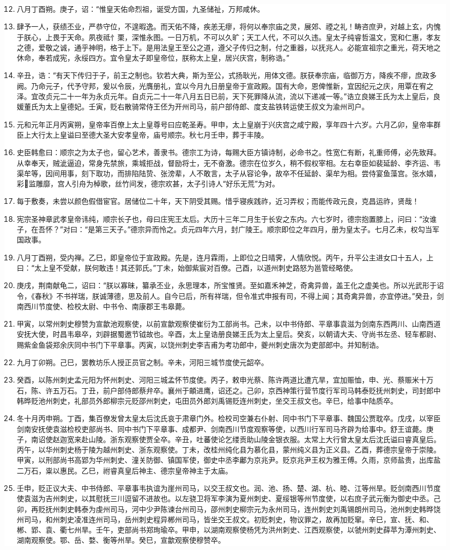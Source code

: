 12. <span id="本纪第十四_顺宗_宪宗上-12"></span>
八月丁酉朔。庚子，诏：“惟皇天佑命烈祖，诞受方国，九圣储祉，万邦咸休。

13. <span id="本纪第十四_顺宗_宪宗上-13"></span>
肆予一人，获绩丕业，严恭守位，不遑暇逸。而天佑不降，疾恙无瘳，将何以奉宗庙之灵，展郊、禋之礼！畴咨庶尹，对越上玄，内愧于朕心，上畏于天命。夙夜祗忄栗，深惟永图。一日万机，不可以久旷；天工人代，不可以久违。皇太子纯睿哲温文，宽和仁惠，孝友之德，爱敬之诚，通乎神明，格于上下。是用法皇王至公之道，遵父子传归之制，付之重器，以抚兆人。必能宣祖宗之重光，荷天地之休命，奉若成宪，永绥四方。宜令皇太子即皇帝位，朕称太上皇，居兴庆宫，制称诰。”

14. <span id="本纪第十四_顺宗_宪宗上-14"></span>
辛丑，诰：“有天下传归于子，前王之制也。钦若大典，斯为至公，式扬耿光，用体文德。朕获奉宗庙，临御万方，降疾不瘳，庶政多阙。乃命元子，代予守邦，爰以令辰，光膺册礼，宜以今月九日册皇帝于宣政殿。国有大命，恩俾惟新，宜因纪元之庆，用覃在宥之泽。宜改贞元二十一年为永贞元年。自贞元二十一年八月五日已前，天下死罪降从流，流以下递减一等。”诰立良娣王氏为太上皇后，良媛董氏为太上皇德妃。壬寅，贬右散骑常侍王伾为开州司马，前户部侍郎、度支盐铁转运使王叔文为渝州司户。

15. <span id="本纪第十四_顺宗_宪宗上-15"></span>
元和元年正月丙寅朔，皇帝率百僚上太上皇尊号曰应乾圣寿。甲申，太上皇崩于兴庆宫之咸宁殿，享年四十六岁。六月乙卯，皇帝率群臣上大行太上皇谥曰至德大圣大安孝皇帝，庙号顺宗。秋七月壬申，葬于丰陵。

16. <span id="本纪第十四_顺宗_宪宗上-16"></span>
史臣韩愈曰：顺宗之为太子也，留心艺术，善隶书。德宗工为诗，每赐大臣方镇诗制，必命书之。性宽仁有断，礼重师傅，必先致拜。从幸奉天，贼泚逼迫，常身先禁旅，乘城拒战，督励将士，无不奋激。德宗在位岁久，稍不假权宰相。左右幸臣如裴延龄、李齐运、韦渠牟等，因间用事，刻下取功，而排陷陆贽、张滂辈，人不敢言，太子从容论争，故卒不任延龄、渠牟为相。尝侍宴鱼藻宫。张水嬉，彩监雕靡，宫人引舟为棹歌，丝竹间发，德宗欢甚，太子引诗人“好乐无荒”为对。

17. <span id="本纪第十四_顺宗_宪宗上-17"></span>
每于敷奏，未尝以颜色假借宦官。居储位二十年，天下阴受其赐。惜乎寝疾践祚，近习弄权；而能传政元良，克昌运祚，贤哉！

18. <span id="本纪第十四_顺宗_宪宗上-18"></span>
宪宗圣神章武孝皇帝讳纯，顺宗长子也，母曰庄宪王太后。大历十三年二月生于长安之东内。六七岁时，德宗抱置膝上，问曰：“汝谁子，在吾怀？”对曰：“是第三天子。”德宗异而怜之。贞元四年六月，封广陵王。顺宗即位之年四月，册为皇太子。七月乙未，权勾当军国政事。

19. <span id="本纪第十四_顺宗_宪宗上-19"></span>
八月丁酉朔，受内禅。乙巳，即皇帝位于宣政殿。先是，连月霖雨，上即位之日晴霁，人情欣悦。丙午，升平公主进女口十五人，上曰：“太上皇不受献，朕何敢违！其还郭氏。”丁未，始御紫宸对百僚。己酉，以道州刺史路怒为邕管经略使。

20. <span id="本纪第十四_顺宗_宪宗上-20"></span>
庚戌，荆南献龟二，诏曰：“朕以寡昧，纂承丕业，永思理本，所宝惟贤。至如嘉禾神芝，奇禽异兽，盖王化之虚美也。所以光武形于诏令，《春秋》不书祥瑞，朕诚薄德，思及前人。自今已后，所有祥瑞，但令准式申报有司，不得上闻；其奇禽异兽，亦宜停进。”癸丑，剑南西川节度使、检校太尉、中书令、南康郡王韦皋薨。

21. <span id="本纪第十四_顺宗_宪宗上-21"></span>
甲寅，以常州刺史穆赞为宣歙池观察使，以前宣歙观察使崔衍为工部尚书。己未，以中书侍郎、平章事袁滋为剑南东西两川、山南西道安抚大使，时昌韦皋卒，刘辟据蜀邀节钺故也。辛酉，太上皇诰册良娣王氏为太上皇后。癸亥，以朝请大夫、守尚书左丞、轻车都尉、赐紫金鱼袋郑余庆同中书门下平章事。丙寅，以饶州刺史李吉甫为考功郎中，夔州刺史唐次为吏部郎中。并知制诰。

22. <span id="本纪第十四_顺宗_宪宗上-22"></span>
九月丁卯朔。己巳，罢教坊乐人授正员官之制。辛未，河阳三城节度使元韶卒。

23. <span id="本纪第十四_顺宗_宪宗上-23"></span>
癸酉，以陈州刺史孟元阳为怀州刺史、河阳三城孟怀节度使。丙子，敕申光蔡、陈许两道比遭亢旱，宜加赈恤，申、光、蔡赈米十万石，陈、许五万石。丁丑，前户部侍郎蔡弁卒。襄州于頔进鹰，诏还之。己卯，京西神策行营节度行军司马韩泰贬抚州刺史，司封郎中韩晔贬池州刺史，礼部员外郎柳宗元贬邵州刺史，屯田员外郎刘禹锡贬连州刺史，坐交王叔文也。辛巳，给事中陆质卒。

24. <span id="本纪第十四_顺宗_宪宗上-24"></span>
冬十月丙申朔。丁酉，集百僚发曾太皇太后沈氏哀于肃章门外。检校司空兼右仆射、同中书门下平章事、魏国公贾耽卒。戊戌，以宰臣剑南安抚使袁滋检校吏部尚书、同中书门下平章事、成都尹、剑南西川节度观察等使，以西川行军司马齐辟为给事中。舒王谊薨。庚子，南诏使赵迦宽来赴山陵。浙东观察使贾全卒。辛丑，吐蕃使论乞缕贡助山陵金银衣服。太常上大行曾太皇太后沈氏谥曰睿真皇后。丙午，以华州刺史杨于陵为越州刺史、浙东观察使。丁未，改桂州纯化县为慕化县，蒙州纯义县为正义县。乙酉，葬德宗皇帝于崇陵。甲寅，以刑部尚书高郢为华州刺史、潼关防御、镇国军使，御史中丞李鄘为京兆尹。贬京兆尹王权为雅王傅。久雨，京师盐贵，出库盐二万石，粜以惠民。乙巳，祔睿真皇后神主、德宗皇帝神主于太庙。

25. <span id="本纪第十四_顺宗_宪宗上-25"></span>
壬申，贬正议大夫、中书侍郎、平章事韦执谊为崖州司马，以交王叔文也。润、池、扬、楚、湖、杭、睦、江等州旱。贬剑南西川节度使袁滋为吉州刺史，以其慰抚三川逗留不进故也。以左骁卫将军李演为夏州刺史、夏绥银等州节度使，以右庶子武元衡为御史中丞。己卯，再贬抚州刺史韩泰为虔州司马，河中少尹陈谏台州司马，邵州刺史柳宗元为永州司马，连州刺史刘禹锡朗州司马，池州刺史韩晔饶州司马，和州刺史凌准连州司马，岳州刺史程异郴州司马，皆坐交王叔文。初贬刺史，物议罪之，故再加贬窜。辛巳，宣、抚、和、郴、郢、袁、衢七州旱。壬午，吏部尚书郑珣瑜卒。甲申，以湖南观察使杨凭为洪州刺史、江西观察使，以虢州刺史薛苹为潭州刺史、湖南观察使。鄂、岳、婺、衡等州旱。癸巳，宣歙观察使穆赞卒。
